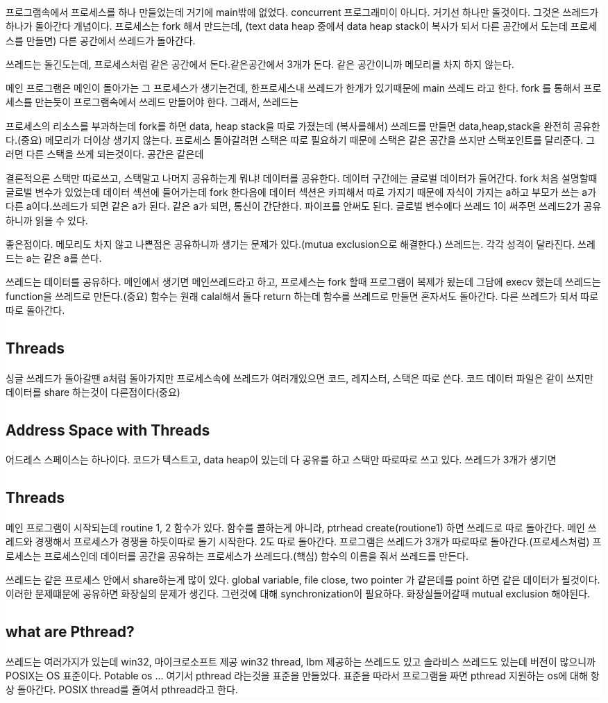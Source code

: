 프로그램속에서 프로세스를 하나 만들었는데 거기에 main밖에 없었다. concurrent 프로그래미이 아니다.
거기선 하나만 돌것이다. 그것은 쓰레드가 하나가 돌아간다 개념이다.
프로세스는 fork 해서 만드는데, (text data heap 중에서 data heap stack이 복사가 되서 다른 공간에서 도는데 프로세스를 만들면)
다른 공간에서 쓰레드가 돌아간다.

쓰레드는 돌긴도는데, 프로세스처럼 같은 공간에서 돈다.같은공간에서 3개가 돈다.
같은 공간이니까 메모리를 차지 하지 않는다. 

메인 프로그램은 메인이 돌아가는 그 프로세스가 생기는건데, 한프로세스내 쓰레드가 한개가 있기때문에 main 쓰레드 라고 한다.
fork 를 통해서 프로세스를 만는듯이 프로그램속에서 쓰레드 만들어야 한다.
그래서, 쓰레드는 

프로세스의 리소스를 부과하는데 fork를 하면 data, heap stack을 따로 가졌는데 (복사를해서) 쓰레드를 만들면
data,heap,stack을 완전히 공유한다.(중요) 메모리가 더이상 생기지 않는다. 프로세스 돌아갈려면 스택은 따로 필요하기 때문에
스택은 같은 공간을 쓰지만 스택포인트를 달리준다. 그러면 다른 스택을 쓰게 되는것이다. 공간은 같은데

결론적으론 스택만 따로쓰고, 스택말고 나머지 공유하는게 뭐냐! 데이터를 공유한다. 데이터 구간에는 글로벌 데이터가 들어간다.
fork 처음 설명할때 글로벌 변수가 있었는데 데이터 섹션에 들어가는데 fork 한다음에 데이터 섹션은 카피해서 따로 가지기 때문에
자식이 가지는 a하고 부모가 쓰는 a가 다른 a이다.쓰레드가 되면 같은 a가 된다.
같은 a가 되면, 통신이 간단한다. 파이프를 안써도 된다. 글로벌 변수에다 쓰레드 1이 써주면 쓰레드2가 공유하니까 읽을 수 있다.

좋은점이다. 메모리도 차지 않고 나쁜점은 공유하니까 생기는 문제가 있다.(mutua exclusion으로 해결한다.) 쓰레드는.
각각 성격이 달라진다.
쓰레드는 a는 같은 a를 쓴다.

쓰레드는 데이터를 공유하다. 메인에서 생기면 메인쓰레드라고 하고, 프로세스는 fork 할때 프로그램이 복제가 됬는데 그담에 execv 했는데 쓰레드는 function을 쓰레드로 만든다.(중요) 함수는 원래 calal해서 돌다 return 하는데 함수를 쓰레드로 만들면 
혼자서도 돌아간다. 다른 쓰레드가 되서 따로따로 돌아간다. 

## Threads
싱글 쓰레드가 돌아갈땐 a처럼 돌아가지만 프로세스속에 쓰레드가 여러개있으면 
코드, 레지스터, 스택은 따로 쓴다. 
코드 데이터 파일은 같이 쓰지만
데이터를 share 하는것이 다른점이다(중요)

## Address Space with Threads
어드레스 스페이스는 하나이다. 코드가 텍스트고, data heap이 있는데 다 공유를 하고 스택만 따로따로 쓰고 있다.
쓰레드가 3개가 생기면

## Threads
메인 프로그램이 시작되는데 routine 1, 2 함수가 있다.
함수를 콜하는게 아니라, ptrhead create(routione1) 하면 쓰레드로 따로 돌아간다. 메인 쓰레드와 경쟁해서 프로세스가 경쟁을 하듯이따로 돌기 시작한다. 
2도 따로 돌아간다. 프로그램은 쓰레드가 3개가 따로따로 돌아간다.(프로세스처럼) 프로세스는 프로세스인데 데이터를 공간을 공유하는 프로세스가 쓰레드다.(핵심) 함수의 이름을 줘서 쓰레드를 만든다.


쓰레드는 같은 프로세스 안에서 share하는게 많이 있다. global variable, file close, two pointer 가 같은데를 point 하면 같은 데이터가 될것이다.
이러한 문제떄문에 공유하면 화장실의 문제가 생긴다. 
그런것에 대해 synchronization이 필요하다. 화장실들어갈때 mutual exclusion 해야된다.


## what are Pthread?
쓰레드는 여러가지가 있는데 win32, 마이크로소프트 제공 win32 thread, Ibm 제공하는 쓰레드도 있고 솔라비스 쓰레드도 있는데 버전이 많으니까 POSIX는 OS 표준이다.
Potable os ... 
여기서 pthread 라는것을 표준을 만들었다.
표준을 따라서 프로그램을 짜면 pthread 지원하는 os에 대해 항상 돌아간다. 
POSIX thread를 줄여서 pthread라고 한다.
